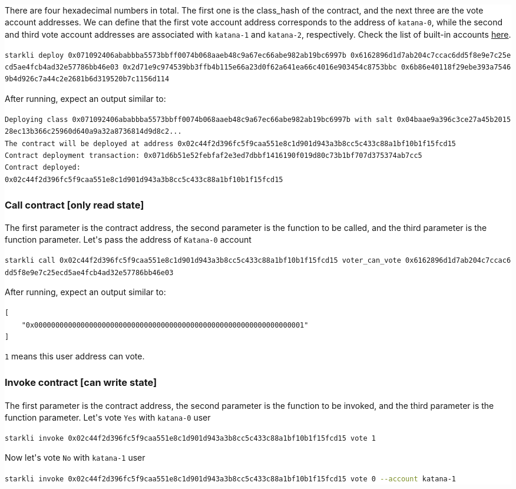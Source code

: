There are four hexadecimal numbers in total. The first one is the class_hash of the contract, and the next three are the vote account addresses. We can define that the first vote account address corresponds to the address of `katana-0`, while the second and third vote account addresses are associated with `katana-1` and `katana-2`, respectively. Check the list of built-in accounts [here](https://github.com/xJonathanLEI/starkli/blob/e9a28f1b6e37bcc9fc53b7b7130e935894856739/src/account.rs#L76).

```bash
starkli deploy 0x071092406ababbba5573bbff0074b068aaeb48c9a67ec66abe982ab19bc6997b 0x6162896d1d7ab204c7ccac6dd5f8e9e7c25ecd5ae4fcb4ad32e57786bb46e03 0x2d71e9c974539bb3ffb4b115e66a23d0f62a641ea66c4016e903454c8753bbc 0x6b86e40118f29ebe393a75469b4d926c7a44c2e2681b6d319520b7c1156d114
```

After running, expect an output similar to:

```console
Deploying class 0x071092406ababbba5573bbff0074b068aaeb48c9a67ec66abe982ab19bc6997b with salt 0x04baae9a396c3ce27a45b201528ec13b366c25960d640a9a32a8736814d9d8c2...
The contract will be deployed at address 0x02c44f2d396fc5f9caa551e8c1d901d943a3b8cc5c433c88a1bf10b1f15fcd15
Contract deployment transaction: 0x071d6b51e52febfaf2e3ed7dbbf1416190f019d80c73b1bf707d375374ab7cc5
Contract deployed:
0x02c44f2d396fc5f9caa551e8c1d901d943a3b8cc5c433c88a1bf10b1f15fcd15
```

### Call contract [only read state]

The first parameter is the contract address, the second parameter is the function to be called, and the third parameter is the function parameter. Let's pass the address of `Katana-0` account

```bash
starkli call 0x02c44f2d396fc5f9caa551e8c1d901d943a3b8cc5c433c88a1bf10b1f15fcd15 voter_can_vote 0x6162896d1d7ab204c7ccac6dd5f8e9e7c25ecd5ae4fcb4ad32e57786bb46e03
```

After running, expect an output similar to:

```console
[
    "0x0000000000000000000000000000000000000000000000000000000000000001"
]
```

`1` means this user address can vote.

### Invoke contract [can write state]

The first parameter is the contract address, the second parameter is the function to be invoked, and the third parameter is the function parameter. Let's vote `Yes` with `katana-0` user

```bash
starkli invoke 0x02c44f2d396fc5f9caa551e8c1d901d943a3b8cc5c433c88a1bf10b1f15fcd15 vote 1
```

Now let's vote `No` with `katana-1` user

```bash
starkli invoke 0x02c44f2d396fc5f9caa551e8c1d901d943a3b8cc5c433c88a1bf10b1f15fcd15 vote 0 --account katana-1
```
